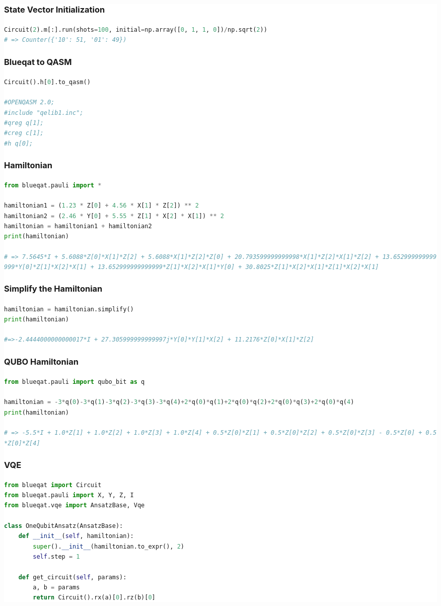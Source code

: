 ### State Vector Initialization
```python
Circuit(2).m[:].run(shots=100, initial=np.array([0, 1, 1, 0])/np.sqrt(2))
# => Counter({'10': 51, '01': 49})
```

### Blueqat to QASM
```python
Circuit().h[0].to_qasm()
    
#OPENQASM 2.0;
#include "qelib1.inc";
#qreg q[1];
#creg c[1];
#h q[0];
```

### Hamiltonian
```python
from blueqat.pauli import *

hamiltonian1 = (1.23 * Z[0] + 4.56 * X[1] * Z[2]) ** 2
hamiltonian2 = (2.46 * Y[0] + 5.55 * Z[1] * X[2] * X[1]) ** 2
hamiltonian = hamiltonian1 + hamiltonian2
print(hamiltonian)
    
# => 7.5645*I + 5.6088*Z[0]*X[1]*Z[2] + 5.6088*X[1]*Z[2]*Z[0] + 20.793599999999998*X[1]*Z[2]*X[1]*Z[2] + 13.652999999999999*Y[0]*Z[1]*X[2]*X[1] + 13.652999999999999*Z[1]*X[2]*X[1]*Y[0] + 30.8025*Z[1]*X[2]*X[1]*Z[1]*X[2]*X[1]
```

### Simplify the Hamiltonian
```python
hamiltonian = hamiltonian.simplify()
print(hamiltonian)

#=>-2.4444000000000017*I + 27.305999999999997j*Y[0]*Y[1]*X[2] + 11.2176*Z[0]*X[1]*Z[2]
```

### QUBO Hamiltonian
```python
from blueqat.pauli import qubo_bit as q

hamiltonian = -3*q(0)-3*q(1)-3*q(2)-3*q(3)-3*q(4)+2*q(0)*q(1)+2*q(0)*q(2)+2*q(0)*q(3)+2*q(0)*q(4)
print(hamiltonian)
    
# => -5.5*I + 1.0*Z[1] + 1.0*Z[2] + 1.0*Z[3] + 1.0*Z[4] + 0.5*Z[0]*Z[1] + 0.5*Z[0]*Z[2] + 0.5*Z[0]*Z[3] - 0.5*Z[0] + 0.5*Z[0]*Z[4]
```

### VQE
```python
from blueqat import Circuit
from blueqat.pauli import X, Y, Z, I
from blueqat.vqe import AnsatzBase, Vqe

class OneQubitAnsatz(AnsatzBase):
    def __init__(self, hamiltonian):
        super().__init__(hamiltonian.to_expr(), 2)
        self.step = 1

    def get_circuit(self, params):
        a, b = params
        return Circuit().rx(a)[0].rz(b)[0]
```